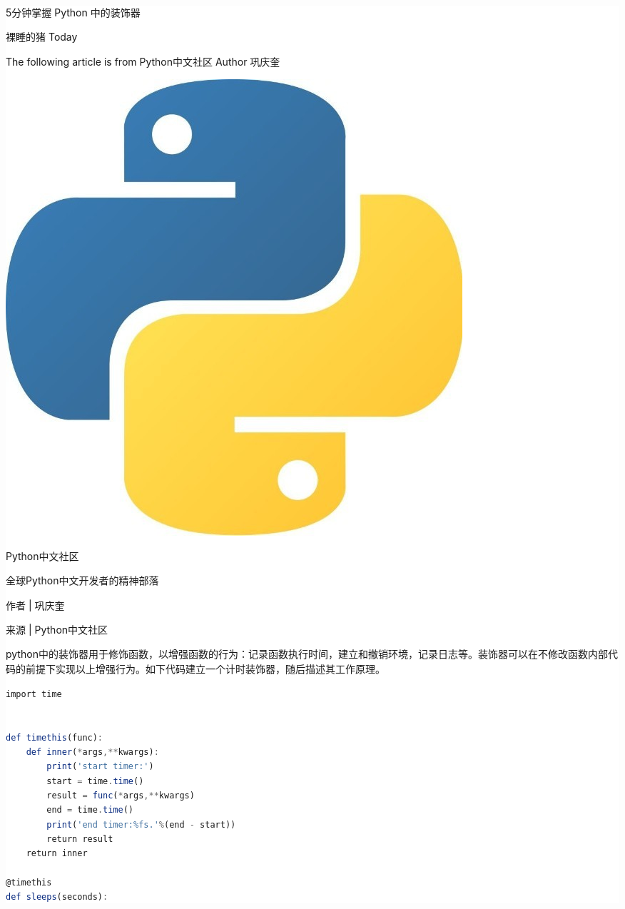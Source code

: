 5分钟掌握 Python 中的装饰器

裸睡的猪 Today

The following article is from Python中文社区 Author 巩庆奎

![](images/B9C9CADBC77D42609C24D834CD083F9F0.jpeg)

Python中文社区

全球Python中文开发者的精神部落

作者 | 巩庆奎

来源 | Python中文社区

python中的装饰器用于修饰函数，以增强函数的行为：记录函数执行时间，建立和撤销环境，记录日志等。装饰器可以在不修改函数内部代码的前提下实现以上增强行为。如下代码建立一个计时装饰器，随后描述其工作原理。

```javascript
import time 


def timethis(func):
    def inner(*args,**kwargs):
        print('start timer:')
        start = time.time()
        result = func(*args,**kwargs) 
        end = time.time()
        print('end timer:%fs.'%(end - start))
        return result 
    return inner

@timethis
def sleeps(seconds):
```
